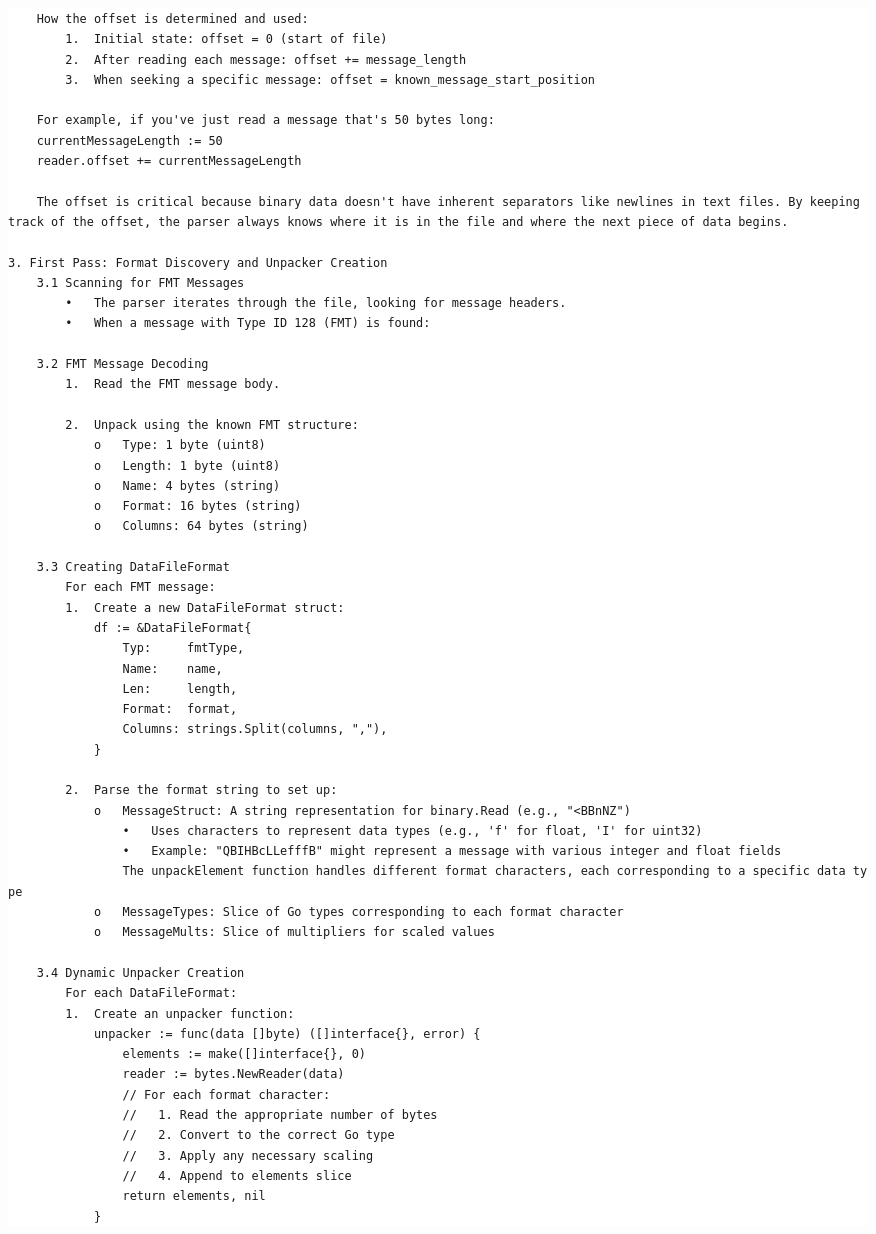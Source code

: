         How the offset is determined and used:
            1.	Initial state: offset = 0 (start of file)
            2.	After reading each message: offset += message_length
            3.	When seeking a specific message: offset = known_message_start_position

        For example, if you've just read a message that's 50 bytes long:
        currentMessageLength := 50
        reader.offset += currentMessageLength
        
        The offset is critical because binary data doesn't have inherent separators like newlines in text files. By keeping track of the offset, the parser always knows where it is in the file and where the next piece of data begins.
    
    3. First Pass: Format Discovery and Unpacker Creation
        3.1 Scanning for FMT Messages
            •	The parser iterates through the file, looking for message headers.
            •	When a message with Type ID 128 (FMT) is found:

        3.2 FMT Message Decoding
            1.	Read the FMT message body.

            2.	Unpack using the known FMT structure: 
                o	Type: 1 byte (uint8)
                o	Length: 1 byte (uint8)
                o	Name: 4 bytes (string)
                o	Format: 16 bytes (string)
                o	Columns: 64 bytes (string)

        3.3 Creating DataFileFormat
            For each FMT message:
            1.	Create a new DataFileFormat struct: 
                df := &DataFileFormat{
                    Typ:     fmtType,
                    Name:    name,
                    Len:     length,
                    Format:  format,
                    Columns: strings.Split(columns, ","),
                }

            2.	Parse the format string to set up: 
                o	MessageStruct: A string representation for binary.Read (e.g., "<BBnNZ")
                    •	Uses characters to represent data types (e.g., 'f' for float, 'I' for uint32)
                    •	Example: "QBIHBcLLefffB" might represent a message with various integer and float fields
                    The unpackElement function handles different format characters, each corresponding to a specific data type
                o	MessageTypes: Slice of Go types corresponding to each format character
                o	MessageMults: Slice of multipliers for scaled values

        3.4 Dynamic Unpacker Creation
            For each DataFileFormat:
            1.	Create an unpacker function: 
                unpacker := func(data []byte) ([]interface{}, error) {
                    elements := make([]interface{}, 0)
                    reader := bytes.NewReader(data)
                    // For each format character:
                    //   1. Read the appropriate number of bytes
                    //   2. Convert to the correct Go type
                    //   3. Apply any necessary scaling
                    //   4. Append to elements slice
                    return elements, nil
                }
